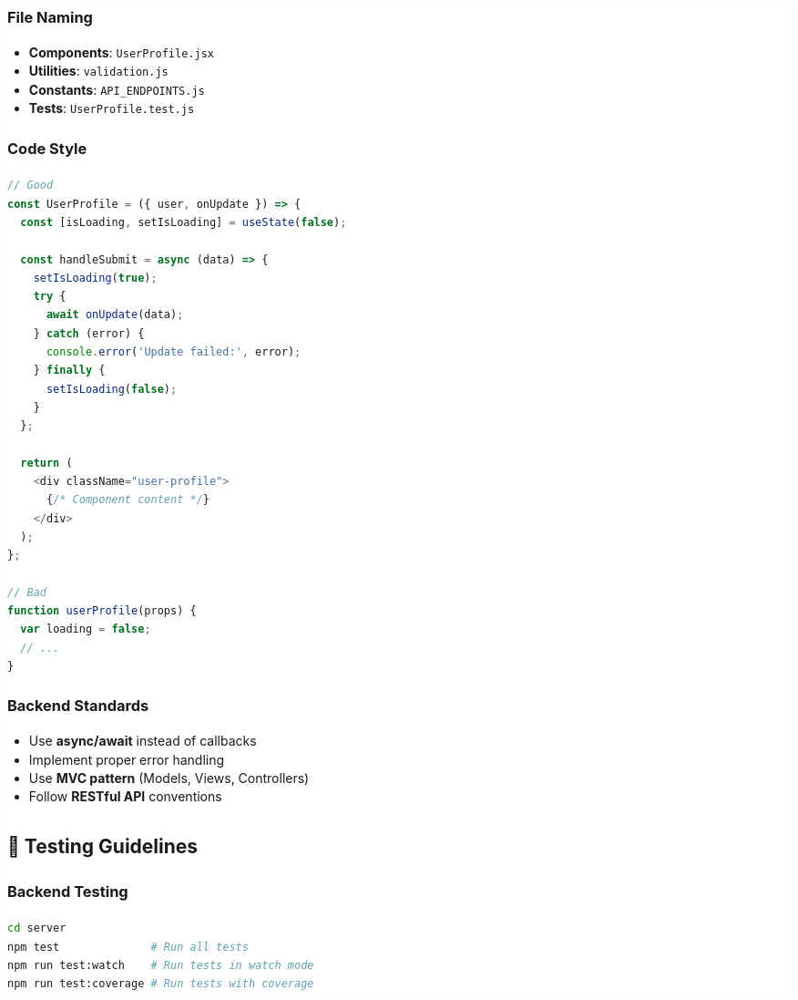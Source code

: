 ### File Naming
- **Components**: `UserProfile.jsx`
- **Utilities**: `validation.js`
- **Constants**: `API_ENDPOINTS.js`
- **Tests**: `UserProfile.test.js`

### Code Style
```javascript
// Good
const UserProfile = ({ user, onUpdate }) => {
  const [isLoading, setIsLoading] = useState(false);
  
  const handleSubmit = async (data) => {
    setIsLoading(true);
    try {
      await onUpdate(data);
    } catch (error) {
      console.error('Update failed:', error);
    } finally {
      setIsLoading(false);
    }
  };

  return (
    <div className="user-profile">
      {/* Component content */}
    </div>
  );
};

// Bad
function userProfile(props) {
  var loading = false;
  // ...
}
```

### Backend Standards
- Use **async/await** instead of callbacks
- Implement proper error handling
- Use **MVC pattern** (Models, Views, Controllers)
- Follow **RESTful API** conventions

## 🧪 Testing Guidelines

### Backend Testing
```bash
cd server
npm test              # Run all tests
npm run test:watch    # Run tests in watch mode
npm run test:coverage # Run tests with coverage
```
